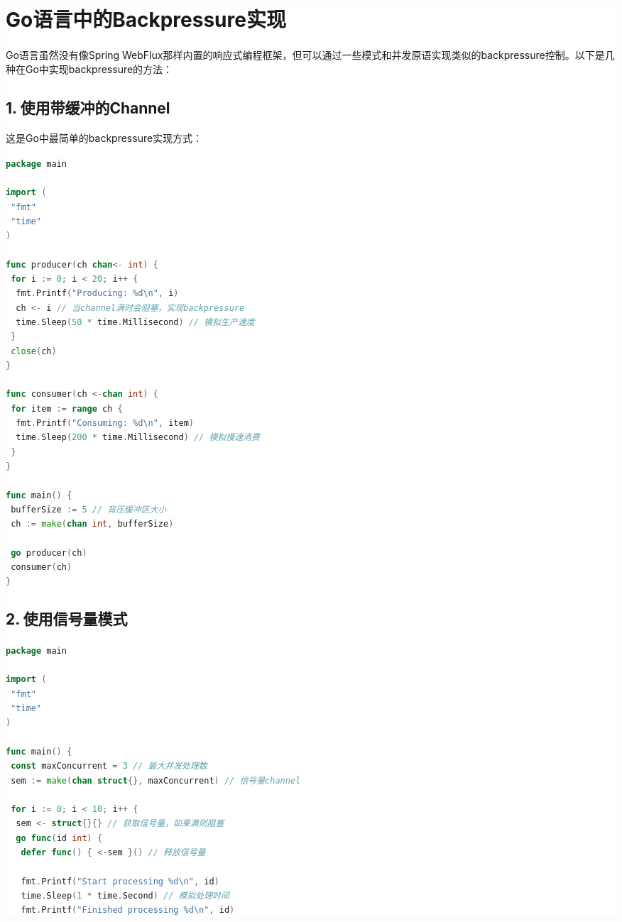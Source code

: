 # Go语言中的Backpressure实现

Go语言虽然没有像Spring WebFlux那样内置的响应式编程框架，但可以通过一些模式和并发原语实现类似的backpressure控制。以下是几种在Go中实现backpressure的方法：

## 1. 使用带缓冲的Channel

这是Go中最简单的backpressure实现方式：

```go
package main

import (
 "fmt"
 "time"
)

func producer(ch chan<- int) {
 for i := 0; i < 20; i++ {
  fmt.Printf("Producing: %d\n", i)
  ch <- i // 当channel满时会阻塞，实现backpressure
  time.Sleep(50 * time.Millisecond) // 模拟生产速度
 }
 close(ch)
}

func consumer(ch <-chan int) {
 for item := range ch {
  fmt.Printf("Consuming: %d\n", item)
  time.Sleep(200 * time.Millisecond) // 模拟慢速消费
 }
}

func main() {
 bufferSize := 5 // 背压缓冲区大小
 ch := make(chan int, bufferSize)
 
 go producer(ch)
 consumer(ch)
}
```

## 2. 使用信号量模式

```go
package main

import (
 "fmt"
 "time"
)

func main() {
 const maxConcurrent = 3 // 最大并发处理数
 sem := make(chan struct{}, maxConcurrent) // 信号量channel

 for i := 0; i < 10; i++ {
  sem <- struct{}{} // 获取信号量，如果满则阻塞
  go func(id int) {
   defer func() { <-sem }() // 释放信号量
   
   fmt.Printf("Start processing %d\n", id)
   time.Sleep(1 * time.Second) // 模拟处理时间
   fmt.Printf("Finished processing %d\n", id)
```